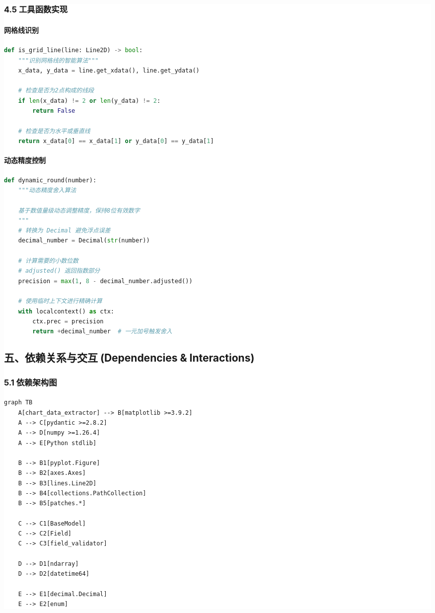 ### 4.5 工具函数实现

#### 网格线识别

```python
def is_grid_line(line: Line2D) -> bool:
    """识别网格线的智能算法"""
    x_data, y_data = line.get_xdata(), line.get_ydata()
    
    # 检查是否为2点构成的线段
    if len(x_data) != 2 or len(y_data) != 2:
        return False
    
    # 检查是否为水平或垂直线
    return x_data[0] == x_data[1] or y_data[0] == y_data[1]
```

#### 动态精度控制

```python
def dynamic_round(number):
    """动态精度舍入算法
    
    基于数值量级动态调整精度，保持8位有效数字
    """
    # 转换为 Decimal 避免浮点误差
    decimal_number = Decimal(str(number))
    
    # 计算需要的小数位数
    # adjusted() 返回指数部分
    precision = max(1, 8 - decimal_number.adjusted())
    
    # 使用临时上下文进行精确计算
    with localcontext() as ctx:
        ctx.prec = precision
        return +decimal_number  # 一元加号触发舍入
```

## 五、依赖关系与交互 (Dependencies & Interactions)

### 5.1 依赖架构图

```mermaid
graph TB
    A[chart_data_extractor] --> B[matplotlib >=3.9.2]
    A --> C[pydantic >=2.8.2]
    A --> D[numpy >=1.26.4]
    A --> E[Python stdlib]
    
    B --> B1[pyplot.Figure]
    B --> B2[axes.Axes]
    B --> B3[lines.Line2D]
    B --> B4[collections.PathCollection]
    B --> B5[patches.*]
    
    C --> C1[BaseModel]
    C --> C2[Field]
    C --> C3[field_validator]
    
    D --> D1[ndarray]
    D --> D2[datetime64]
    
    E --> E1[decimal.Decimal]
    E --> E2[enum]
```